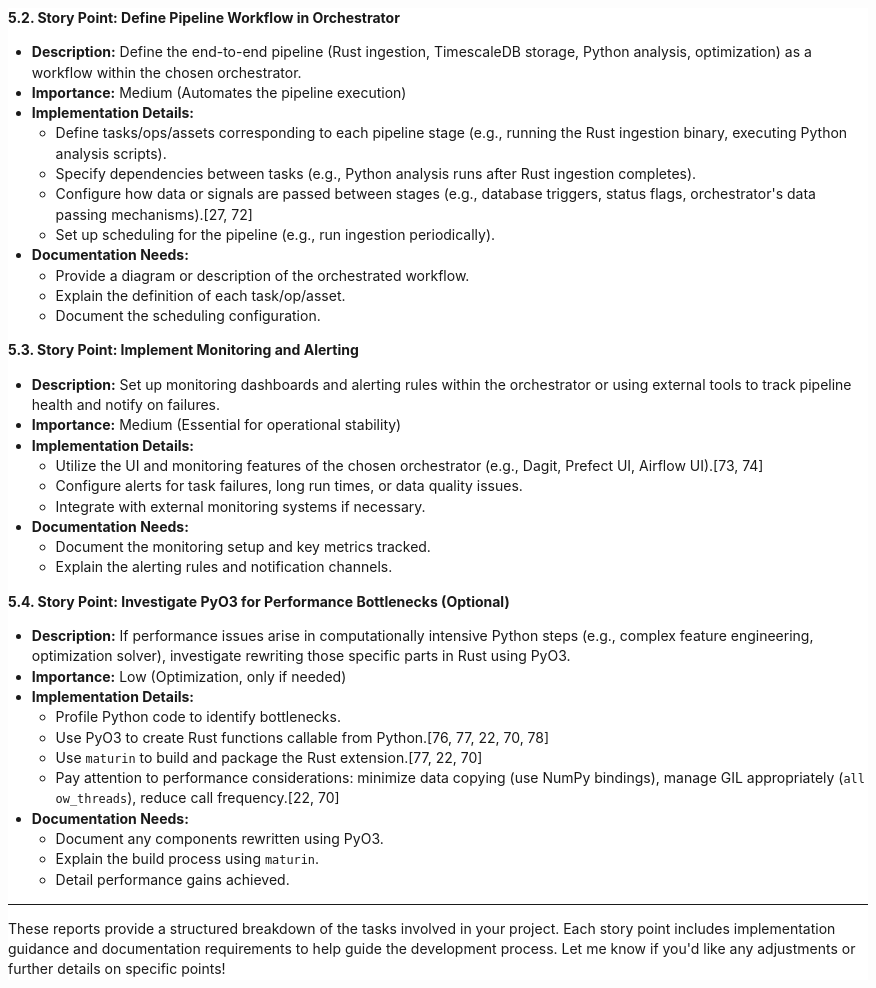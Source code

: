 **5.2. Story Point: Define Pipeline Workflow in Orchestrator**

* **Description:** Define the end-to-end pipeline (Rust ingestion, TimescaleDB storage, Python analysis, optimization) as a workflow within the chosen orchestrator.
* **Importance:** Medium (Automates the pipeline execution)
* **Implementation Details:**
  * Define tasks/ops/assets corresponding to each pipeline stage (e.g., running the Rust ingestion binary, executing Python analysis scripts).
  * Specify dependencies between tasks (e.g., Python analysis runs after Rust ingestion completes).
  * Configure how data or signals are passed between stages (e.g., database triggers, status flags, orchestrator's data passing mechanisms).[27, 72]
  * Set up scheduling for the pipeline (e.g., run ingestion periodically).
* **Documentation Needs:**
  * Provide a diagram or description of the orchestrated workflow.
  * Explain the definition of each task/op/asset.
  * Document the scheduling configuration.

**5.3. Story Point: Implement Monitoring and Alerting**

* **Description:** Set up monitoring dashboards and alerting rules within the orchestrator or using external tools to track pipeline health and notify on failures.
* **Importance:** Medium (Essential for operational stability)
* **Implementation Details:**
  * Utilize the UI and monitoring features of the chosen orchestrator (e.g., Dagit, Prefect UI, Airflow UI).[73, 74]
  * Configure alerts for task failures, long run times, or data quality issues.
  * Integrate with external monitoring systems if necessary.
* **Documentation Needs:**
  * Document the monitoring setup and key metrics tracked.
  * Explain the alerting rules and notification channels.

**5.4. Story Point: Investigate PyO3 for Performance Bottlenecks (Optional)**

* **Description:** If performance issues arise in computationally intensive Python steps (e.g., complex feature engineering, optimization solver), investigate rewriting those specific parts in Rust using PyO3.
* **Importance:** Low (Optimization, only if needed)
* **Implementation Details:**
  * Profile Python code to identify bottlenecks.
  * Use PyO3 to create Rust functions callable from Python.[76, 77, 22, 70, 78]
  * Use `maturin` to build and package the Rust extension.[77, 22, 70]
  * Pay attention to performance considerations: minimize data copying (use NumPy bindings), manage GIL appropriately (`allow_threads`), reduce call frequency.[22, 70]
* **Documentation Needs:**
  * Document any components rewritten using PyO3.
  * Explain the build process using `maturin`.
  * Detail performance gains achieved.

---

These reports provide a structured breakdown of the tasks involved in your project. Each story point includes implementation guidance and documentation requirements to help guide the development process. Let me know if you'd like any adjustments or further details on specific points!
